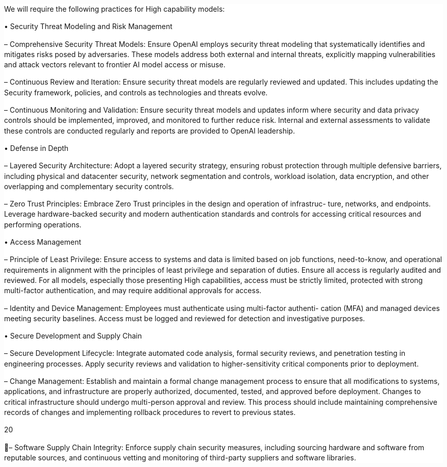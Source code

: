 We will require the following practices for High capability models:

• Security Threat Modeling and Risk Management

– Comprehensive Security Threat Models: Ensure OpenAI employs security threat modeling that
systematically identifies and mitigates risks posed by adversaries. These models address both
external and internal threats, explicitly mapping vulnerabilities and attack vectors relevant to
frontier AI model access or misuse.

– Continuous Review and Iteration: Ensure security threat models are regularly reviewed and
updated. This includes updating the Security framework, policies, and controls as technologies
and threats evolve.

– Continuous Monitoring and Validation: Ensure security threat models and updates inform
where security and data privacy controls should be implemented, improved, and monitored to
further reduce risk. Internal and external assessments to validate these controls are conducted
regularly and reports are provided to OpenAI leadership.

• Defense in Depth

– Layered Security Architecture: Adopt a layered security strategy, ensuring robust protection
through multiple defensive barriers, including physical and datacenter security, network
segmentation and controls, workload isolation, data encryption, and other overlapping and
complementary security controls.

– Zero Trust Principles: Embrace Zero Trust principles in the design and operation of infrastruc-
ture, networks, and endpoints. Leverage hardware-backed security and modern authentication
standards and controls for accessing critical resources and performing operations.

• Access Management

– Principle of Least Privilege: Ensure access to systems and data is limited based on job functions,
need-to-know, and operational requirements in alignment with the principles of least privilege
and separation of duties. Ensure all access is regularly audited and reviewed. For all models,
especially those presenting High capabilities, access must be strictly limited, protected with
strong multi-factor authentication, and may require additional approvals for access.

– Identity and Device Management: Employees must authenticate using multi-factor authenti-
cation (MFA) and managed devices meeting security baselines. Access must be logged and
reviewed for detection and investigative purposes.

• Secure Development and Supply Chain

– Secure Development Lifecycle: Integrate automated code analysis, formal security reviews,
and penetration testing in engineering processes. Apply security reviews and validation to
higher-sensitivity critical components prior to deployment.

– Change Management: Establish and maintain a formal change management process to ensure
that all modifications to systems, applications, and infrastructure are properly authorized,
documented, tested, and approved before deployment. Changes to critical infrastructure
should undergo multi-person approval and review. This process should include maintaining
comprehensive records of changes and implementing rollback procedures to revert to previous
states.

20

– Software Supply Chain Integrity: Enforce supply chain security measures, including sourcing
hardware and software from reputable sources, and continuous vetting and monitoring of
third-party suppliers and software libraries.
